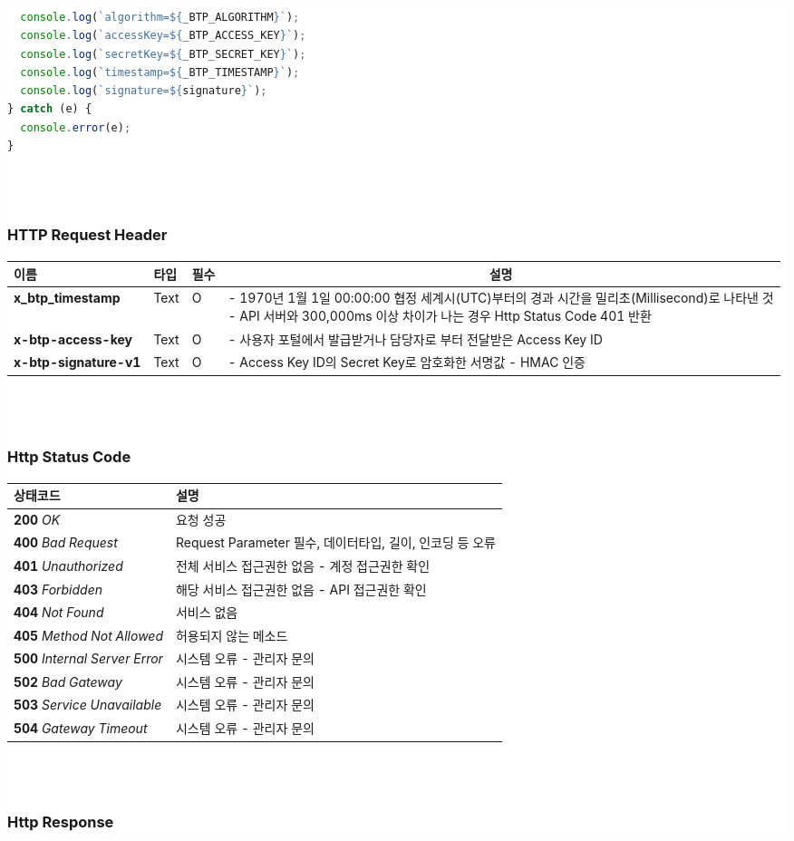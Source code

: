 ```javascript
  console.log(`algorithm=${_BTP_ALGORITHM}`);
  console.log(`accessKey=${_BTP_ACCESS_KEY}`);
  console.log(`secretKey=${_BTP_SECRET_KEY}`);
  console.log(`timestamp=${_BTP_TIMESTAMP}`);
  console.log(`signature=${signature}`);
} catch (e) {
  console.error(e);
}
```






<br/><br/>
### HTTP Request Header

| 이름                     | 타입   | 필수   | 설명                                       |
| :--------------------- | :--- | ---- | ---------------------------------------- |
| **x_btp_timestamp**    | Text | O    | - 1970년 1월 1일 00:00:00 협정 세계시(UTC)부터의 경과 시간을 밀리초(Millisecond)로 나타낸 것<br />- API 서버와 300,000ms 이상 차이가 나는 경우 Http Status Code 401 반환 |
| **x-btp-access-key**   | Text | O    | - 사용자 포털에서 발급받거나 담당자로 부터 전달받은 Access Key ID |
| **x-btp-signature-v1** | Text | O    | - Access Key ID의 Secret Key로 암호화한 서명값 - HMAC 인증 |

<br/><br/>

### Http Status Code

| 상태코드                            | 설명                                       |
| :------------------------------ | :--------------------------------------- |
| **200** _OK_                    | 요청 성공                                    |
| **400** _Bad Request_           | Request Parameter 필수, 데이터타입, 길이, 인코딩 등 오류 |
| **401** _Unauthorized_          | 전체 서비스 접근권한 없음 - 계정 접근권한 확인              |
| **403** _Forbidden_             | 해당 서비스 접근권한 없음 - API 접근권한 확인             |
| **404** _Not Found_             | 서비스 없음                                   |
| **405** _Method Not Allowed_    | 허용되지 않는 메소드                              |
| **500** _Internal Server Error_ | 시스템 오류 - 관리자 문의                          |
| **502** _Bad Gateway_           | 시스템 오류 - 관리자 문의                          |
| **503** _Service Unavailable_   | 시스템 오류 - 관리자 문의                          |
| **504** _Gateway Timeout_       | 시스템 오류 - 관리자 문의                          |

<br/><br/>

### Http Response
